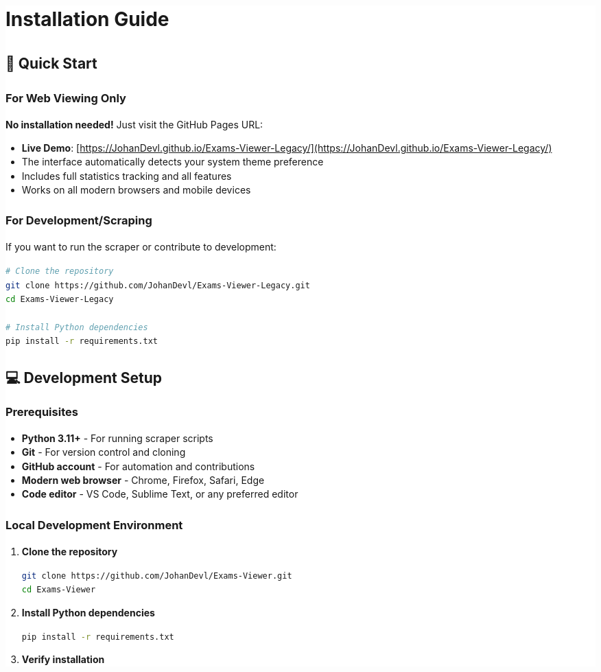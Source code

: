 # Installation Guide

## 🚀 Quick Start

### For Web Viewing Only

**No installation needed!** Just visit the GitHub Pages URL:

- **Live Demo**: [https://JohanDevl.github.io/Exams-Viewer-Legacy/](https://JohanDevl.github.io/Exams-Viewer-Legacy/)
- The interface automatically detects your system theme preference
- Includes full statistics tracking and all features
- Works on all modern browsers and mobile devices

### For Development/Scraping

If you want to run the scraper or contribute to development:

```bash
# Clone the repository
git clone https://github.com/JohanDevl/Exams-Viewer-Legacy.git
cd Exams-Viewer-Legacy

# Install Python dependencies
pip install -r requirements.txt
```

## 💻 Development Setup

### Prerequisites

- **Python 3.11+** - For running scraper scripts
- **Git** - For version control and cloning
- **GitHub account** - For automation and contributions
- **Modern web browser** - Chrome, Firefox, Safari, Edge
- **Code editor** - VS Code, Sublime Text, or any preferred editor

### Local Development Environment

1. **Clone the repository**

   ```bash
   git clone https://github.com/JohanDevl/Exams-Viewer.git
   cd Exams-Viewer
   ```

2. **Install Python dependencies**

   ```bash
   pip install -r requirements.txt
   ```

3. **Verify installation**
